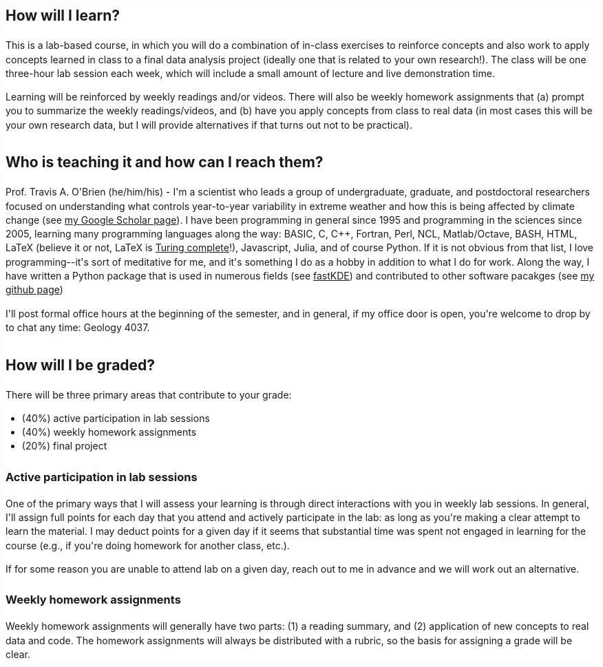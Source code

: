 ## How will I learn?

This is a lab-based course, in which you will do a combination of in-class exercises to reinforce concepts and also work to apply concepts learned in class to a final data analysis project (ideally one that is related to your own research!). The class will be one three-hour lab session each week, which will include a small amount of lecture and live demonstration time. 

Learning will be reinforced by weekly readings and/or videos.  There will also be weekly homework assignments that (a) prompt you to summarize the weekly readings/videos, and (b) have you apply concepts from class to real data (in most cases this will be your own research data, but I will provide alternatives if that turns out not to be practical).

## Who is teaching it and how can I reach them?
Prof. Travis A. O'Brien (he/him/his) - I'm a scientist who leads a group of undergraduate, graduate, and postdoctoral researchers focused on understanding what controls year-to-year variability in extreme weather and how this is being affected by climate change (see [my Google Scholar page](https://scholar.google.com/citations?user=LcMrbQYAAAAJ&hl=en)). I have been programming in general since 1995 and programming in the sciences since 2005, learning many programming languages along the way: BASIC, C, C++, Fortran, Perl, NCL, Matlab/Octave, BASH, HTML, LaTeX (believe it or not, LaTeX is [Turing complete](https://en.wikipedia.org/wiki/Turing_completeness)!), Javascript, Julia, and of course Python.  If it is not obvious from that list, I love programming--it's sort of meditative for me, and it's something I do as a hobby in addition to what I do for work.  Along the way, I have written a Python package that is used in numerous fields (see [fastKDE](https://github.com/LBL-EESA/fastkde)) and contributed to other software pacakges (see [my github page](https://github.com/taobrienlbl))

I'll post formal office hours at the beginning of the semester, and in general, if my office door is open, you're welcome to drop by to chat any time: Geology 4037.


## How will I be graded?

There will be three primary areas that contribute to your grade:

 * (40%) active participation in lab sessions
 * (40%) weekly homework assignments
 * (20%) final project



### Active participation in lab sessions

One of the primary ways that I will assess your learning is through direct interactions with you in weekly lab sessions. In general, I'll assign full points for each day that you attend and actively participate in the lab: as long as you're making a clear attempt to learn the material.  I may deduct points for a given day if it seems that substantial time was spent not engaged in learning for the course (e.g., if you're doing homework for another class, etc.).

If for some reason you are unable to attend lab on a given day, reach out to me in advance and we will work out an alternative.

### Weekly homework assignments

Weekly homework assignments will generally have two parts: (1) a reading summary, and (2) application of new concepts to real data and code.  The homework assignments will always be distributed with a rubric, so the basis for assigning a grade will be clear.
